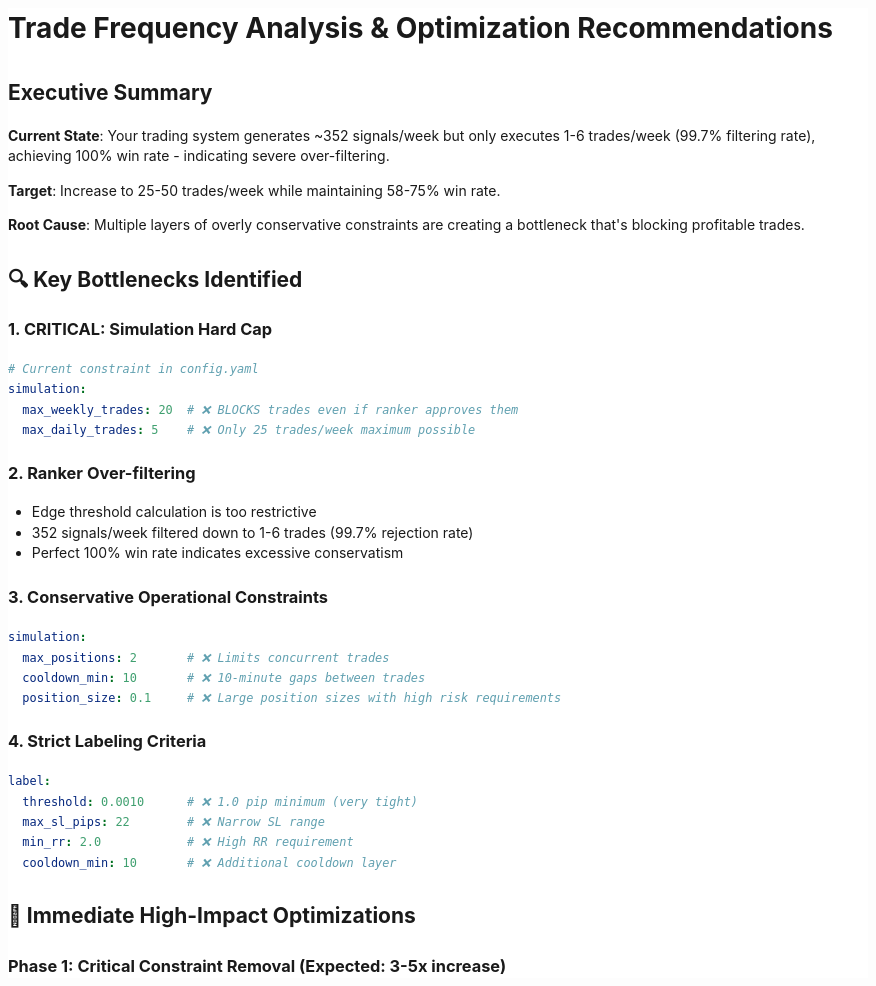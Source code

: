 # Trade Frequency Analysis & Optimization Recommendations

## Executive Summary

**Current State**: Your trading system generates ~352 signals/week but only executes 1-6 trades/week (99.7% filtering rate), achieving 100% win rate - indicating severe over-filtering.

**Target**: Increase to 25-50 trades/week while maintaining 58-75% win rate.

**Root Cause**: Multiple layers of overly conservative constraints are creating a bottleneck that's blocking profitable trades.

## 🔍 Key Bottlenecks Identified

### 1. **CRITICAL: Simulation Hard Cap**
```yaml
# Current constraint in config.yaml
simulation:
  max_weekly_trades: 20  # ❌ BLOCKS trades even if ranker approves them
  max_daily_trades: 5    # ❌ Only 25 trades/week maximum possible
```

### 2. **Ranker Over-filtering**
- Edge threshold calculation is too restrictive
- 352 signals/week filtered down to 1-6 trades (99.7% rejection rate)
- Perfect 100% win rate indicates excessive conservatism

### 3. **Conservative Operational Constraints**
```yaml
simulation:
  max_positions: 2       # ❌ Limits concurrent trades
  cooldown_min: 10       # ❌ 10-minute gaps between trades
  position_size: 0.1     # ❌ Large position sizes with high risk requirements
```

### 4. **Strict Labeling Criteria**
```yaml
label:
  threshold: 0.0010      # ❌ 1.0 pip minimum (very tight)
  max_sl_pips: 22        # ❌ Narrow SL range
  min_rr: 2.0            # ❌ High RR requirement
  cooldown_min: 10       # ❌ Additional cooldown layer
```

## 🚀 Immediate High-Impact Optimizations

### **Phase 1: Critical Constraint Removal (Expected: 3-5x increase)**
